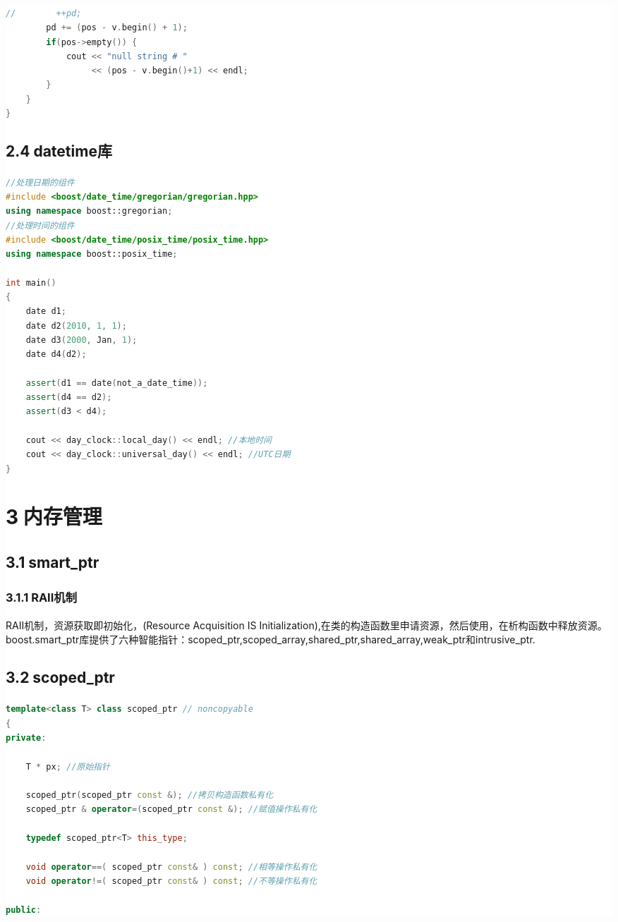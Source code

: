 ```c++
//        ++pd;
        pd += (pos - v.begin() + 1);
        if(pos->empty()) {
            cout << "null string # "
                 << (pos - v.begin()+1) << endl;
        }
    }
}
```
## 2.4 datetime库

```c++
//处理日期的组件
#include <boost/date_time/gregorian/gregorian.hpp>
using namespace boost::gregorian;
//处理时间的组件
#include <boost/date_time/posix_time/posix_time.hpp>
using namespace boost::posix_time;

int main()
{
    date d1;
    date d2(2010, 1, 1);
    date d3(2000, Jan, 1);
    date d4(d2);

    assert(d1 == date(not_a_date_time));
    assert(d4 == d2);
    assert(d3 < d4);

    cout << day_clock::local_day() << endl; //本地时间
    cout << day_clock::universal_day() << endl; //UTC日期
}
```
# 3 内存管理

## 3.1 smart_ptr

### 3.1.1 RAII机制
RAII机制，资源获取即初始化，(Resource Acquisition IS Initialization),在类的构造函数里申请资源，然后使用，在析构函数中释放资源。
boost.smart_ptr库提供了六种智能指针：scoped_ptr,scoped_array,shared_ptr,shared_array,weak_ptr和intrusive_ptr.

## 3.2 scoped_ptr

```c++
template<class T> class scoped_ptr // noncopyable
{
private:

    T * px; //原始指针

    scoped_ptr(scoped_ptr const &); //拷贝构造函数私有化
    scoped_ptr & operator=(scoped_ptr const &); //赋值操作私有化

    typedef scoped_ptr<T> this_type;

    void operator==( scoped_ptr const& ) const; //相等操作私有化
    void operator!=( scoped_ptr const& ) const; //不等操作私有化

public:
```